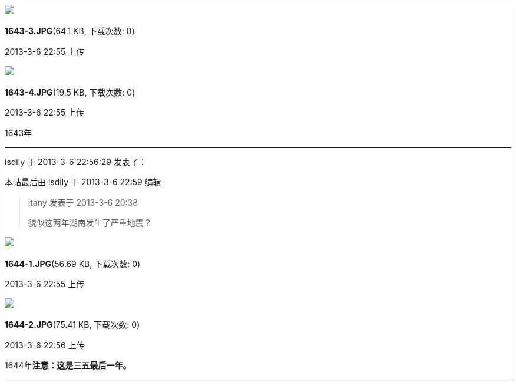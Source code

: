 
![](https://cdn.jsdelivr.net/gh/lzjluzijie/beichao@main/img/225526b42bbuyt5ybvutct.jpg)



**1643-3.JPG**(64.1 KB, 下载次数: 0)



2013-3-6 22:55 上传



![](https://cdn.jsdelivr.net/gh/lzjluzijie/beichao@main/img/225527277wx7citwcct2w0.jpg)



**1643-4.JPG**(19.5 KB, 下载次数: 0)



2013-3-6 22:55 上传



1643年

---------

isdily 于 2013-3-6 22:56:29 发表了：

本帖最后由 isdily 于 2013-3-6 22:59 编辑 


> 
> itany 发表于 2013-3-6 20:38
> 
> 貌似这两年湖南发生了严重地震？



![](https://cdn.jsdelivr.net/gh/lzjluzijie/beichao@main/img/2255597o29dmme27qottdb.jpg)



**1644-1.JPG**(56.69 KB, 下载次数: 0)



2013-3-6 22:55 上传



![](https://cdn.jsdelivr.net/gh/lzjluzijie/beichao@main/img/225600zkmfvkfvz5p9zm2f.jpg)



**1644-2.JPG**(75.41 KB, 下载次数: 0)



2013-3-6 22:56 上传



1644年**注意：这是三五最后一年。**

---------
